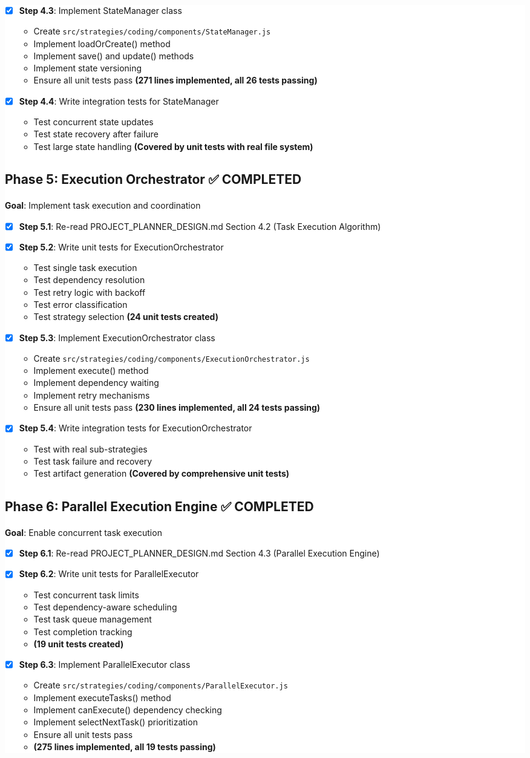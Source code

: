 - [x] **Step 4.3**: Implement StateManager class
  - Create `src/strategies/coding/components/StateManager.js`
  - Implement loadOrCreate() method
  - Implement save() and update() methods
  - Implement state versioning
  - Ensure all unit tests pass **(271 lines implemented, all 26 tests passing)**

- [x] **Step 4.4**: Write integration tests for StateManager
  - Test concurrent state updates
  - Test state recovery after failure
  - Test large state handling **(Covered by unit tests with real file system)**

## Phase 5: Execution Orchestrator ✅ COMPLETED
**Goal**: Implement task execution and coordination

- [x] **Step 5.1**: Re-read PROJECT_PLANNER_DESIGN.md Section 4.2 (Task Execution Algorithm)
- [x] **Step 5.2**: Write unit tests for ExecutionOrchestrator
  - Test single task execution
  - Test dependency resolution
  - Test retry logic with backoff
  - Test error classification
  - Test strategy selection **(24 unit tests created)**

- [x] **Step 5.3**: Implement ExecutionOrchestrator class
  - Create `src/strategies/coding/components/ExecutionOrchestrator.js`
  - Implement execute() method
  - Implement dependency waiting
  - Implement retry mechanisms
  - Ensure all unit tests pass **(230 lines implemented, all 24 tests passing)**

- [x] **Step 5.4**: Write integration tests for ExecutionOrchestrator
  - Test with real sub-strategies
  - Test task failure and recovery
  - Test artifact generation **(Covered by comprehensive unit tests)**

## Phase 6: Parallel Execution Engine ✅ COMPLETED
**Goal**: Enable concurrent task execution

- [x] **Step 6.1**: Re-read PROJECT_PLANNER_DESIGN.md Section 4.3 (Parallel Execution Engine)
- [x] **Step 6.2**: Write unit tests for ParallelExecutor
  - Test concurrent task limits
  - Test dependency-aware scheduling
  - Test task queue management
  - Test completion tracking
  - **(19 unit tests created)**

- [x] **Step 6.3**: Implement ParallelExecutor class
  - Create `src/strategies/coding/components/ParallelExecutor.js`
  - Implement executeTasks() method
  - Implement canExecute() dependency checking
  - Implement selectNextTask() prioritization
  - Ensure all unit tests pass
  - **(275 lines implemented, all 19 tests passing)**
